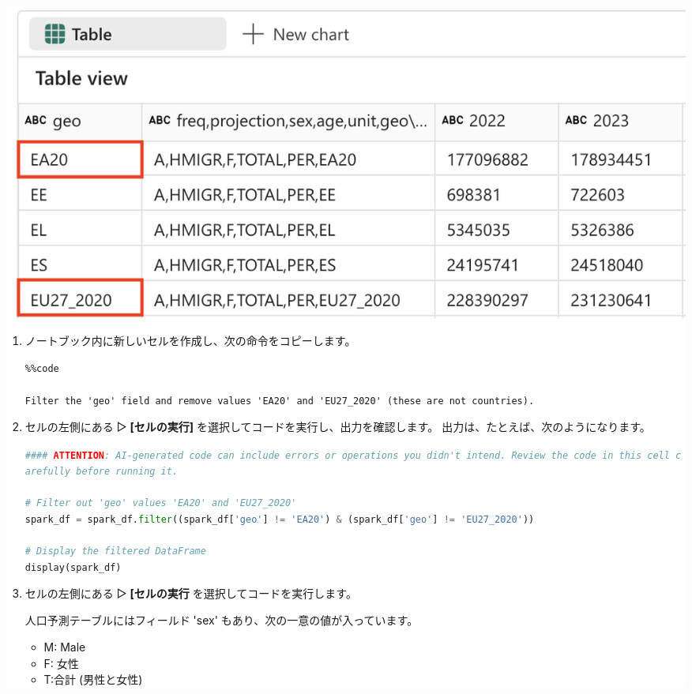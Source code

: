 ![地理的地域 EA20 とEU2_2020 が強調表示されているテーブルのスクリーンショット。](Images/copilot-fabric-notebook-europe.png)

1. ノートブック内に新しいセルを作成し、次の命令をコピーします。

    ```copilot-prompt
    %%code
    
    Filter the 'geo' field and remove values 'EA20' and 'EU27_2020' (these are not countries).
    ```

1. セルの左側にある ▷ **[セルの実行]** を選択してコードを実行し、出力を確認します。 出力は、たとえば、次のようになります。

    ```python
    #### ATTENTION: AI-generated code can include errors or operations you didn't intend. Review the code in this cell carefully before running it.
    
    # Filter out 'geo' values 'EA20' and 'EU27_2020'
    spark_df = spark_df.filter((spark_df['geo'] != 'EA20') & (spark_df['geo'] != 'EU27_2020'))
    
    # Display the filtered DataFrame
    display(spark_df)
    ```

1. セルの左側にある ▷ **[セルの実行** を選択してコードを実行します。

    人口予測テーブルにはフィールド 'sex' もあり、次の一意の値が入っています。
    
    - M: Male
    - F: 女性
    - T:合計 (男性と女性)
